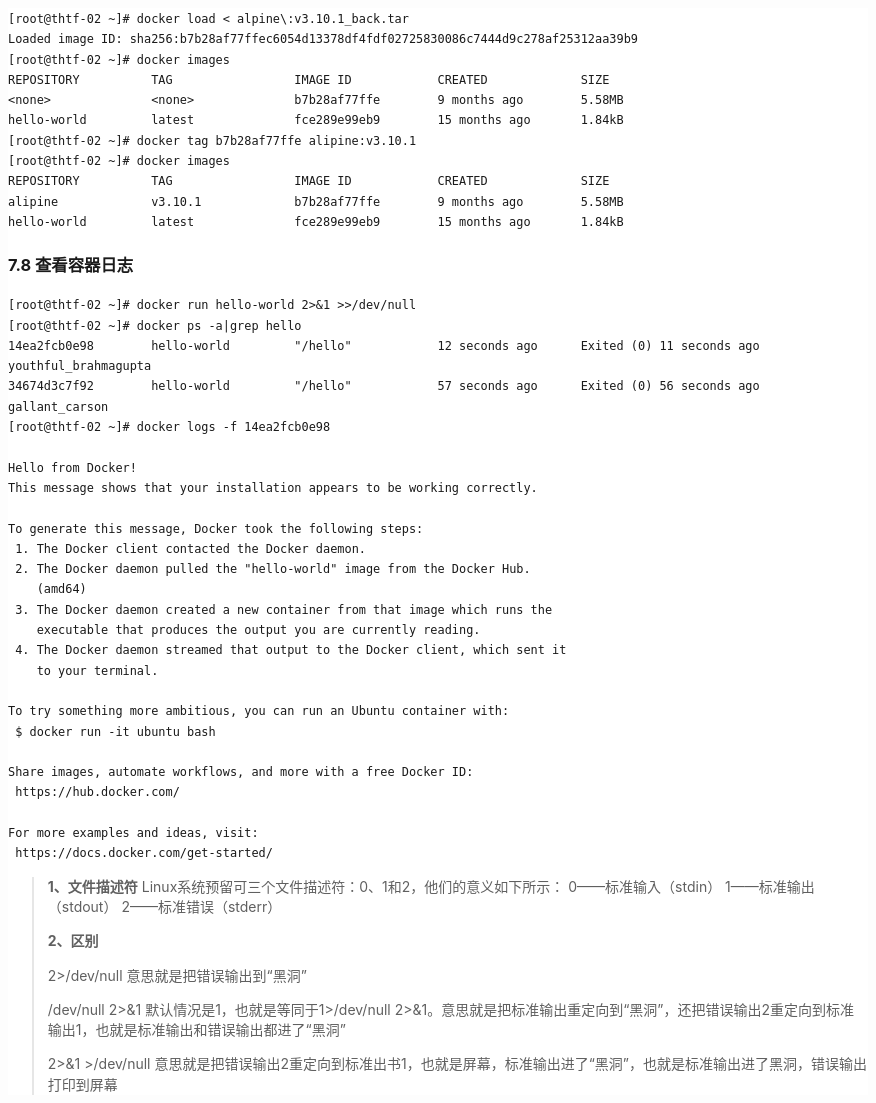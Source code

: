 ```shell
[root@thtf-02 ~]# docker load < alpine\:v3.10.1_back.tar
Loaded image ID: sha256:b7b28af77ffec6054d13378df4fdf02725830086c7444d9c278af25312aa39b9
[root@thtf-02 ~]# docker images
REPOSITORY          TAG                 IMAGE ID            CREATED             SIZE
<none>              <none>              b7b28af77ffe        9 months ago        5.58MB
hello-world         latest              fce289e99eb9        15 months ago       1.84kB
[root@thtf-02 ~]# docker tag b7b28af77ffe alipine:v3.10.1
[root@thtf-02 ~]# docker images
REPOSITORY          TAG                 IMAGE ID            CREATED             SIZE
alipine             v3.10.1             b7b28af77ffe        9 months ago        5.58MB
hello-world         latest              fce289e99eb9        15 months ago       1.84kB
```

### 7.8 查看容器日志

```shell
[root@thtf-02 ~]# docker run hello-world 2>&1 >>/dev/null
[root@thtf-02 ~]# docker ps -a|grep hello
14ea2fcb0e98        hello-world         "/hello"            12 seconds ago      Exited (0) 11 seconds ago                       youthful_brahmagupta
34674d3c7f92        hello-world         "/hello"            57 seconds ago      Exited (0) 56 seconds ago                       gallant_carson
[root@thtf-02 ~]# docker logs -f 14ea2fcb0e98

Hello from Docker!
This message shows that your installation appears to be working correctly.

To generate this message, Docker took the following steps:
 1. The Docker client contacted the Docker daemon.
 2. The Docker daemon pulled the "hello-world" image from the Docker Hub.
    (amd64)
 3. The Docker daemon created a new container from that image which runs the
    executable that produces the output you are currently reading.
 4. The Docker daemon streamed that output to the Docker client, which sent it
    to your terminal.

To try something more ambitious, you can run an Ubuntu container with:
 $ docker run -it ubuntu bash

Share images, automate workflows, and more with a free Docker ID:
 https://hub.docker.com/

For more examples and ideas, visit:
 https://docs.docker.com/get-started/

```

>**1、文件描述符**
>Linux系统预留可三个文件描述符：0、1和2，他们的意义如下所示：
>0——标准输入（stdin）
>1——标准输出（stdout）
>2——标准错误（stderr）
>
>**2、区别**
>
>2>/dev/null
>意思就是把错误输出到“黑洞”
>
>/dev/null 2>&1
>默认情况是1，也就是等同于1>/dev/null 2>&1。意思就是把标准输出重定向到“黑洞”，还把错误输出2重定向到标准输出1，也就是标准输出和错误输出都进了“黑洞”
>
>2>&1 >/dev/null
>意思就是把错误输出2重定向到标准出书1，也就是屏幕，标准输出进了“黑洞”，也就是标准输出进了黑洞，错误输出打印到屏幕
